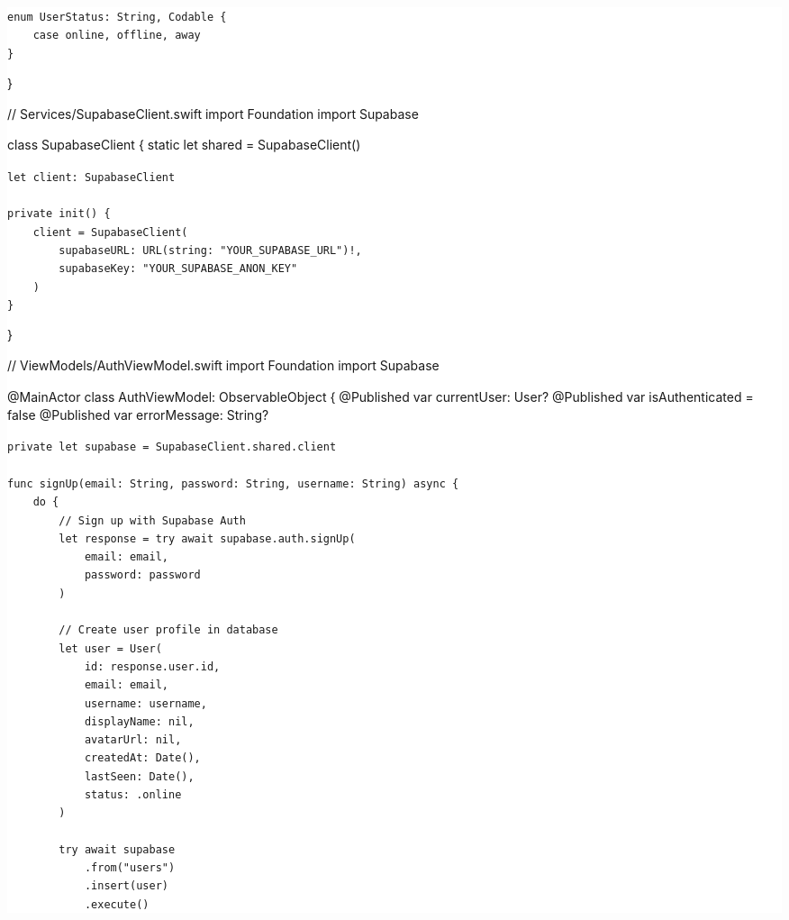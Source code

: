     enum UserStatus: String, Codable {
        case online, offline, away
    }
}

// Services/SupabaseClient.swift
import Foundation
import Supabase

class SupabaseClient {
    static let shared = SupabaseClient()
    
    let client: SupabaseClient
    
    private init() {
        client = SupabaseClient(
            supabaseURL: URL(string: "YOUR_SUPABASE_URL")!,
            supabaseKey: "YOUR_SUPABASE_ANON_KEY"
        )
    }
}

// ViewModels/AuthViewModel.swift
import Foundation
import Supabase

@MainActor
class AuthViewModel: ObservableObject {
    @Published var currentUser: User?
    @Published var isAuthenticated = false
    @Published var errorMessage: String?
    
    private let supabase = SupabaseClient.shared.client
    
    func signUp(email: String, password: String, username: String) async {
        do {
            // Sign up with Supabase Auth
            let response = try await supabase.auth.signUp(
                email: email,
                password: password
            )
            
            // Create user profile in database
            let user = User(
                id: response.user.id,
                email: email,
                username: username,
                displayName: nil,
                avatarUrl: nil,
                createdAt: Date(),
                lastSeen: Date(),
                status: .online
            )
            
            try await supabase
                .from("users")
                .insert(user)
                .execute()
            
